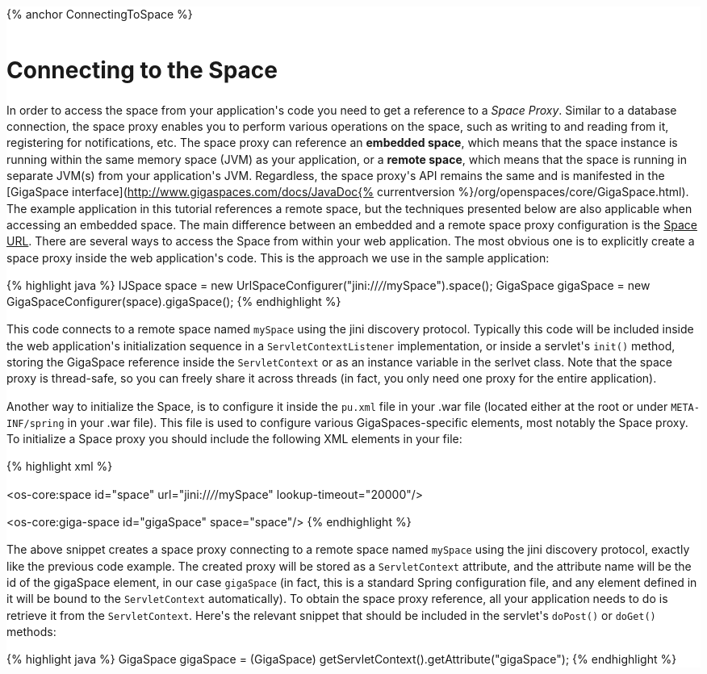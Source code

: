 {% anchor ConnectingToSpace %}

# Connecting to the Space

In order to access the space from your application's code you need to get a reference to a _Space Proxy_. Similar to a database connection, the space proxy enables you to perform various operations on the space, such as writing to and reading from it, registering for notifications, etc.
The space proxy can reference an **embedded space**, which means that the space instance is running within the same memory space (JVM) as your application, or a **remote space**, which means that the space is running in separate JVM(s) from your application's JVM. Regardless, the space proxy's API remains the same and is manifested in the [GigaSpace interface](http://www.gigaspaces.com/docs/JavaDoc{% currentversion %}/org/openspaces/core/GigaSpace.html).
The example application in this tutorial references a remote space, but the techniques presented below are also applicable when accessing an embedded space. The main difference between an embedded and a remote space proxy configuration is the [Space URL]({%latestjavaurl%}/space-url.html).
There are several ways to access the Space from within your web application.
The most obvious one is to explicitly create a space proxy inside the web application's code. This is the approach we use in the sample application:

{% highlight java %}
IJSpace space = new UrlSpaceConfigurer("jini://*/*/mySpace").space();
GigaSpace gigaSpace = new GigaSpaceConfigurer(space).gigaSpace();
{% endhighlight %}

This code connects to a remote space named `mySpace` using the jini discovery protocol.
Typically this code will be included inside the web application's initialization sequence in a `ServletContextListener` implementation, or inside a servlet's `init()` method, storing the GigaSpace reference inside the `ServletContext` or as an instance variable in the serlvet class.
Note that the space proxy is thread-safe, so you can freely share it across threads (in fact, you only need one proxy for the entire application).

Another way to initialize the Space, is to configure it inside the `pu.xml` file in your .war file (located either at the root or under `META-INF/spring` in your .war file). This file is used to configure various GigaSpaces-specific elements, most notably the Space proxy.
To initialize a Space proxy you should include the following XML elements in your file:

{% highlight xml %}

<os-core:space id="space" url="jini://*/*/mySpace" lookup-timeout="20000"/>

<os-core:giga-space id="gigaSpace" space="space"/>
{% endhighlight %}

The above snippet creates a space proxy connecting to a remote space named `mySpace` using the jini discovery protocol, exactly like the previous code example. The created proxy will be stored as a `ServletContext` attribute, and the attribute name will be the id of the gigaSpace element, in our case `gigaSpace` (in fact, this is a standard Spring configuration file, and any element defined in it will be bound to the `ServletContext` automatically).
To obtain the space proxy reference, all your application needs to do is retrieve it from the `ServletContext`. Here's the relevant snippet that should be included in the servlet's `doPost()` or `doGet()` methods:

{% highlight java %}
GigaSpace gigaSpace = (GigaSpace) getServletContext().getAttribute("gigaSpace");
{% endhighlight %}
